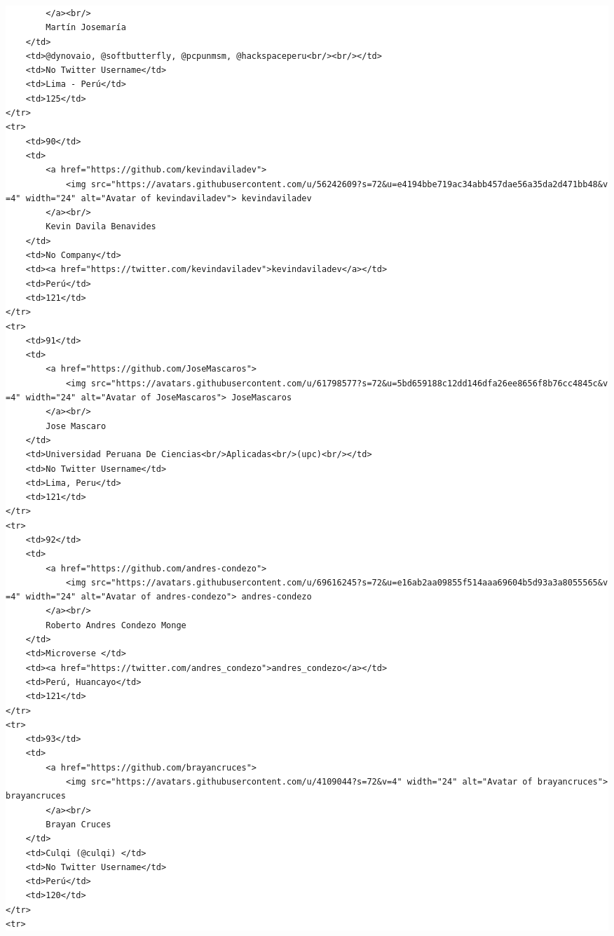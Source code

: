 			</a><br/>
			Martín Josemaría
		</td>
		<td>@dynovaio, @softbutterfly, @pcpunmsm, @hackspaceperu<br/><br/></td>
		<td>No Twitter Username</td>
		<td>Lima - Perú</td>
		<td>125</td>
	</tr>
	<tr>
		<td>90</td>
		<td>
			<a href="https://github.com/kevindaviladev">
				<img src="https://avatars.githubusercontent.com/u/56242609?s=72&u=e4194bbe719ac34abb457dae56a35da2d471bb48&v=4" width="24" alt="Avatar of kevindaviladev"> kevindaviladev
			</a><br/>
			Kevin Davila Benavides
		</td>
		<td>No Company</td>
		<td><a href="https://twitter.com/kevindaviladev">kevindaviladev</a></td>
		<td>Perú</td>
		<td>121</td>
	</tr>
	<tr>
		<td>91</td>
		<td>
			<a href="https://github.com/JoseMascaros">
				<img src="https://avatars.githubusercontent.com/u/61798577?s=72&u=5bd659188c12dd146dfa26ee8656f8b76cc4845c&v=4" width="24" alt="Avatar of JoseMascaros"> JoseMascaros
			</a><br/>
			Jose Mascaro
		</td>
		<td>Universidad Peruana De Ciencias<br/>Aplicadas<br/>(upc)<br/></td>
		<td>No Twitter Username</td>
		<td>Lima, Peru</td>
		<td>121</td>
	</tr>
	<tr>
		<td>92</td>
		<td>
			<a href="https://github.com/andres-condezo">
				<img src="https://avatars.githubusercontent.com/u/69616245?s=72&u=e16ab2aa09855f514aaa69604b5d93a3a8055565&v=4" width="24" alt="Avatar of andres-condezo"> andres-condezo
			</a><br/>
			Roberto Andres Condezo Monge
		</td>
		<td>Microverse </td>
		<td><a href="https://twitter.com/andres_condezo">andres_condezo</a></td>
		<td>Perú, Huancayo</td>
		<td>121</td>
	</tr>
	<tr>
		<td>93</td>
		<td>
			<a href="https://github.com/brayancruces">
				<img src="https://avatars.githubusercontent.com/u/4109044?s=72&v=4" width="24" alt="Avatar of brayancruces"> brayancruces
			</a><br/>
			Brayan Cruces
		</td>
		<td>Culqi (@culqi) </td>
		<td>No Twitter Username</td>
		<td>Perú</td>
		<td>120</td>
	</tr>
	<tr>